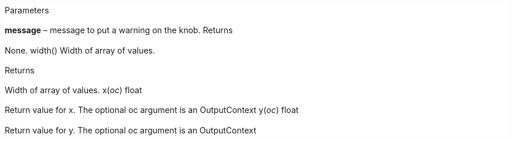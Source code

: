 Parameters

**message** – message to put a warning on the knob.
Returns

None.
width()  Width of array of values.

Returns

Width of array of values.
x(_oc_)  float

Return value for x. The optional oc argument is an OutputContext
y(_oc_)  float

Return value for y. The optional oc argument is an OutputContext